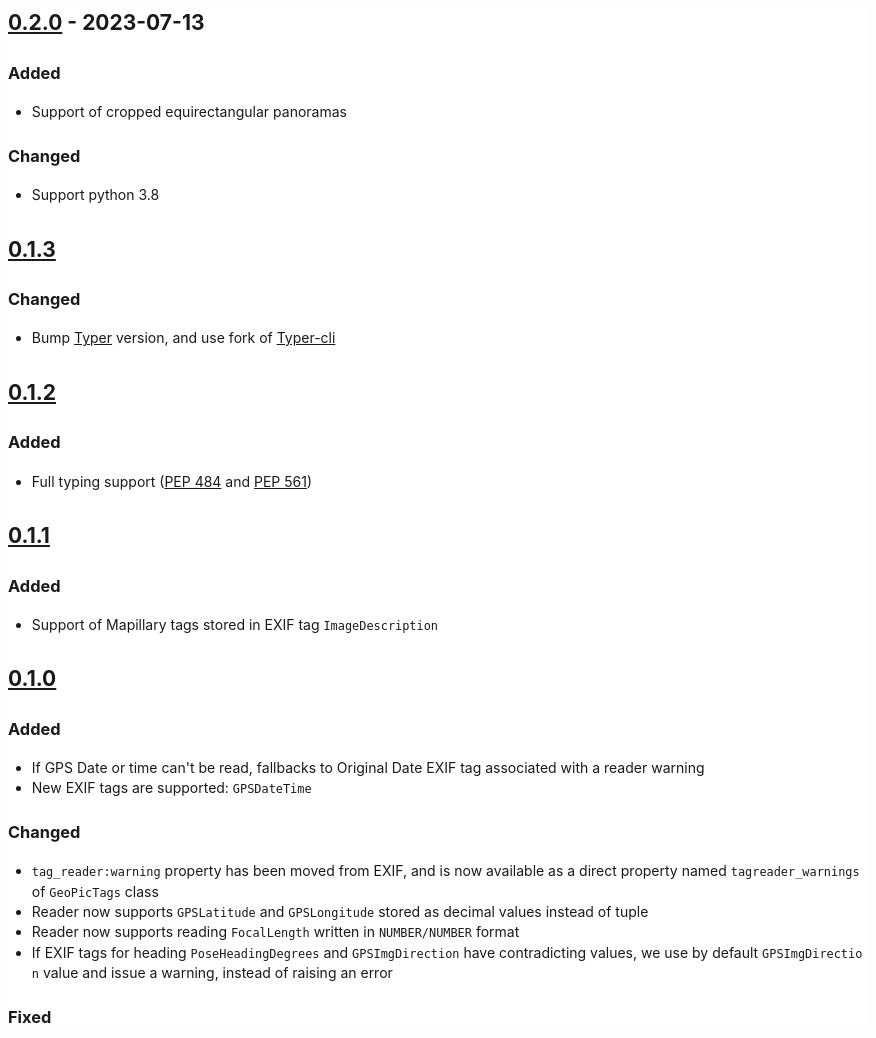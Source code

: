 ## [0.2.0] - 2023-07-13

### Added

- Support of cropped equirectangular panoramas

### Changed

- Support python 3.8

## [0.1.3]

### Changed

- Bump [Typer](typer.tiangolo.com/) version, and use fork of [Typer-cli](https://gitlab.com/panoramax/server/infra/typer-cli)

## [0.1.2]

### Added

- Full typing support ([PEP 484](https://peps.python.org/pep-0484/) and [PEP 561](https://peps.python.org/pep-0561/))

## [0.1.1]

### Added

- Support of Mapillary tags stored in EXIF tag `ImageDescription`

## [0.1.0]

### Added

- If GPS Date or time can't be read, fallbacks to Original Date EXIF tag associated with a reader warning
- New EXIF tags are supported: `GPSDateTime`

### Changed

- `tag_reader:warning` property has been moved from EXIF, and is now available as a direct property named `tagreader_warnings` of `GeoPicTags` class
- Reader now supports `GPSLatitude` and `GPSLongitude` stored as decimal values instead of tuple
- Reader now supports reading `FocalLength` written in `NUMBER/NUMBER` format
- If EXIF tags for heading `PoseHeadingDegrees` and `GPSImgDirection` have contradicting values, we use by default `GPSImgDirection` value and issue a warning, instead of raising an error

### Fixed


[Unreleased]: https://gitlab.com/panoramax/server/geo-picture-tag-reader/-/compare/1.3.2...main
[1.3.2]: https://gitlab.com/panoramax/server/geo-picture-tag-reader/-/compare/1.3.1...1.3.2
[1.3.1]: https://gitlab.com/panoramax/server/geo-picture-tag-reader/-/compare/1.3.0...1.3.1
[1.3.0]: https://gitlab.com/panoramax/server/geo-picture-tag-reader/-/compare/1.2.0...1.3.0
[1.2.0]: https://gitlab.com/panoramax/server/geo-picture-tag-reader/-/compare/1.1.5...1.2.0
[1.1.5]: https://gitlab.com/panoramax/server/geo-picture-tag-reader/-/compare/1.1.4...1.1.5
[1.1.4]: https://gitlab.com/panoramax/server/geo-picture-tag-reader/-/compare/1.1.3...1.1.4
[1.1.3]: https://gitlab.com/panoramax/server/geo-picture-tag-reader/-/compare/1.1.2...1.1.3
[1.1.2]: https://gitlab.com/panoramax/server/geo-picture-tag-reader/-/compare/1.1.1...1.1.2
[1.1.1]: https://gitlab.com/panoramax/server/geo-picture-tag-reader/-/compare/1.1.0...1.1.1
[1.1.0]: https://gitlab.com/panoramax/server/geo-picture-tag-reader/-/compare/1.0.6...1.1.0
[1.0.6]: https://gitlab.com/panoramax/server/geo-picture-tag-reader/-/compare/1.0.5...1.0.6
[1.0.5]: https://gitlab.com/panoramax/server/geo-picture-tag-reader/-/compare/1.0.4...1.0.5
[1.0.4]: https://gitlab.com/panoramax/server/geo-picture-tag-reader/-/compare/1.0.3...1.0.4
[1.0.3]: https://gitlab.com/panoramax/server/geo-picture-tag-reader/-/compare/1.0.2...1.0.3
[1.0.2]: https://gitlab.com/panoramax/server/geo-picture-tag-reader/-/compare/1.0.1...1.0.2
[1.0.1]: https://gitlab.com/panoramax/server/geo-picture-tag-reader/-/compare/1.0.0...1.0.1
[1.0.0]: https://gitlab.com/panoramax/server/geo-picture-tag-reader/-/compare/0.4.1...1.0.0
[0.4.1]: https://gitlab.com/panoramax/server/geo-picture-tag-reader/-/compare/0.4.0...0.4.1
[0.4.0]: https://gitlab.com/panoramax/server/geo-picture-tag-reader/-/compare/0.3.1...0.4.0
[0.3.1]: https://gitlab.com/panoramax/server/geo-picture-tag-reader/-/compare/0.3.0...0.3.1
[0.3.0]: https://gitlab.com/panoramax/server/geo-picture-tag-reader/-/compare/0.2.0...0.3.0
[0.2.0]: https://gitlab.com/panoramax/server/geo-picture-tag-reader/-/compare/0.1.3...0.2.0
[0.1.3]: https://gitlab.com/panoramax/server/geo-picture-tag-reader/-/compare/0.1.2...0.1.3
[0.1.2]: https://gitlab.com/panoramax/server/geo-picture-tag-reader/-/compare/0.1.1...0.1.2
[0.1.1]: https://gitlab.com/panoramax/server/geo-picture-tag-reader/-/compare/0.1.0...0.1.1
[0.1.0]: https://gitlab.com/panoramax/server/geo-picture-tag-reader/-/compare/0.0.2...0.1.0
[0.0.2]: https://gitlab.com/panoramax/server/geo-picture-tag-reader/-/compare/0.0.1...0.0.2
[0.0.1]: https://gitlab.com/panoramax/server/geo-picture-tag-reader/-/commits/0.0.1